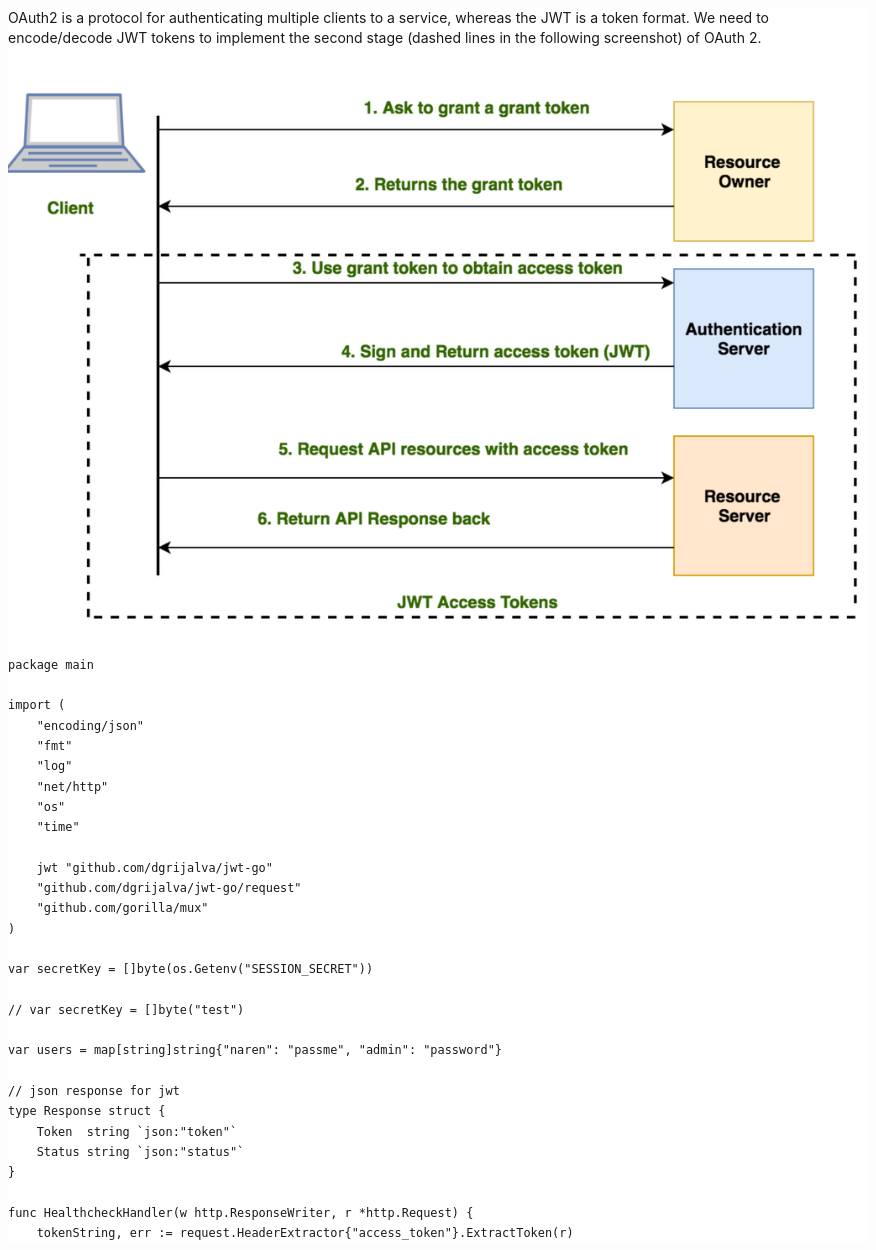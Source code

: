 OAuth2 is a protocol for authenticating multiple clients to a service, whereas the JWT is a token format. We need to encode/decode JWT tokens to implement the second stage (dashed lines in the following screenshot) of OAuth 2.

![](./oauth2.png)

```
package main

import (
	"encoding/json"
	"fmt"
	"log"
	"net/http"
	"os"
	"time"

	jwt "github.com/dgrijalva/jwt-go"
	"github.com/dgrijalva/jwt-go/request"
	"github.com/gorilla/mux"
)

var secretKey = []byte(os.Getenv("SESSION_SECRET"))

// var secretKey = []byte("test")

var users = map[string]string{"naren": "passme", "admin": "password"}

// json response for jwt
type Response struct {
	Token  string `json:"token"`
	Status string `json:"status"`
}

func HealthcheckHandler(w http.ResponseWriter, r *http.Request) {
	tokenString, err := request.HeaderExtractor{"access_token"}.ExtractToken(r)
```